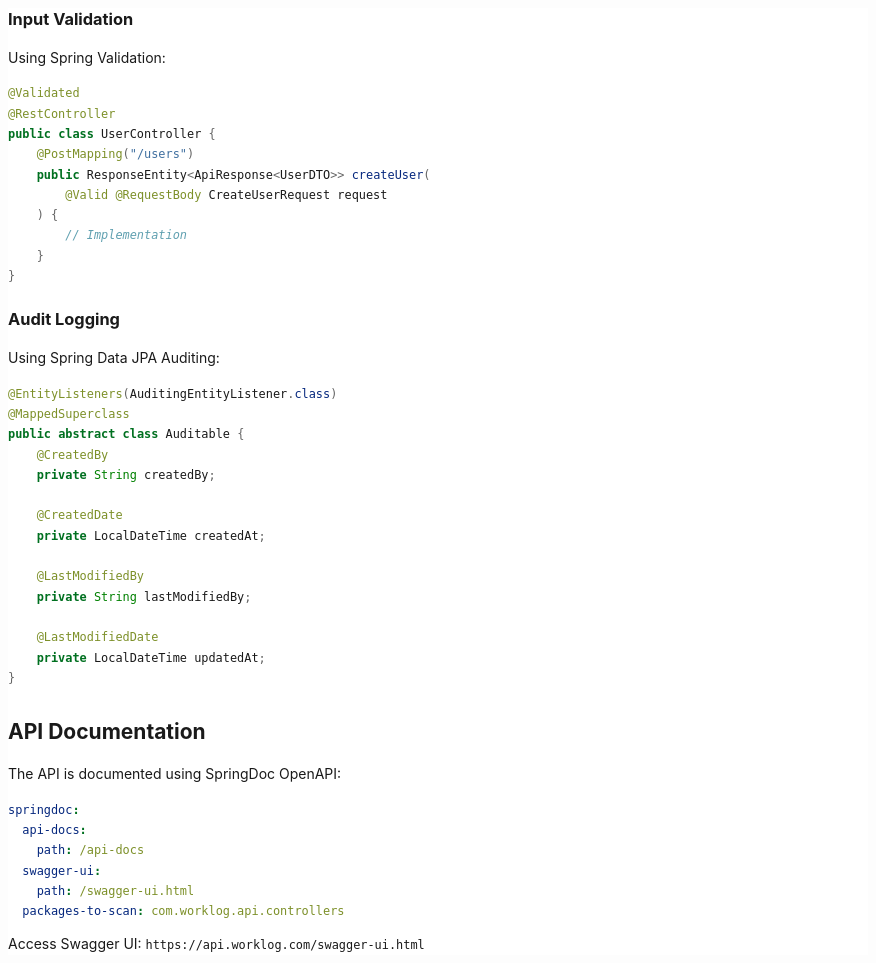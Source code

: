 ### Input Validation

Using Spring Validation:

```java
@Validated
@RestController
public class UserController {
    @PostMapping("/users")
    public ResponseEntity<ApiResponse<UserDTO>> createUser(
        @Valid @RequestBody CreateUserRequest request
    ) {
        // Implementation
    }
}
```

### Audit Logging

Using Spring Data JPA Auditing:

```java
@EntityListeners(AuditingEntityListener.class)
@MappedSuperclass
public abstract class Auditable {
    @CreatedBy
    private String createdBy;

    @CreatedDate
    private LocalDateTime createdAt;

    @LastModifiedBy
    private String lastModifiedBy;

    @LastModifiedDate
    private LocalDateTime updatedAt;
}
```

## API Documentation

The API is documented using SpringDoc OpenAPI:

```yaml
springdoc:
  api-docs:
    path: /api-docs
  swagger-ui:
    path: /swagger-ui.html
  packages-to-scan: com.worklog.api.controllers
```

Access Swagger UI: `https://api.worklog.com/swagger-ui.html` 